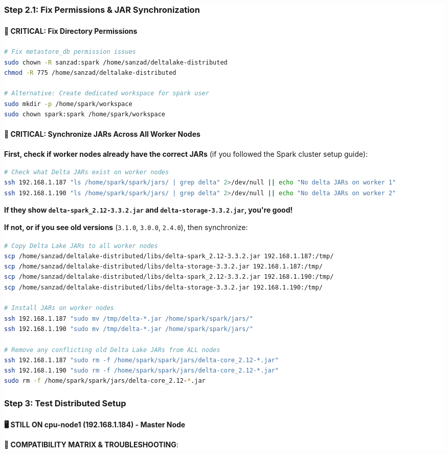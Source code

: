 ### Step 2.1: Fix Permissions & JAR Synchronization

#### 🔧 **CRITICAL: Fix Directory Permissions**

```bash
# Fix metastore_db permission issues
sudo chown -R sanzad:spark /home/sanzad/deltalake-distributed
chmod -R 775 /home/sanzad/deltalake-distributed

# Alternative: Create dedicated workspace for spark user
sudo mkdir -p /home/spark/workspace
sudo chown spark:spark /home/spark/workspace
```

#### 🔄 **CRITICAL: Synchronize JARs Across All Worker Nodes**

**First, check if worker nodes already have the correct JARs** (if you followed the Spark cluster setup guide):

```bash
# Check what Delta JARs exist on worker nodes
ssh 192.168.1.187 "ls /home/spark/spark/jars/ | grep delta" 2>/dev/null || echo "No delta JARs on worker 1"
ssh 192.168.1.190 "ls /home/spark/spark/jars/ | grep delta" 2>/dev/null || echo "No delta JARs on worker 2"
```

**If they show `delta-spark_2.12-3.3.2.jar` and `delta-storage-3.3.2.jar`, you're good!**

**If not, or if you see old versions** (`3.1.0`, `3.0.0`, `2.4.0`), then synchronize:

```bash
# Copy Delta Lake JARs to all worker nodes
scp /home/sanzad/deltalake-distributed/libs/delta-spark_2.12-3.3.2.jar 192.168.1.187:/tmp/
scp /home/sanzad/deltalake-distributed/libs/delta-storage-3.3.2.jar 192.168.1.187:/tmp/
scp /home/sanzad/deltalake-distributed/libs/delta-spark_2.12-3.3.2.jar 192.168.1.190:/tmp/
scp /home/sanzad/deltalake-distributed/libs/delta-storage-3.3.2.jar 192.168.1.190:/tmp/

# Install JARs on worker nodes
ssh 192.168.1.187 "sudo mv /tmp/delta-*.jar /home/spark/spark/jars/"
ssh 192.168.1.190 "sudo mv /tmp/delta-*.jar /home/spark/spark/jars/"

# Remove any conflicting old Delta Lake JARs from ALL nodes
ssh 192.168.1.187 "sudo rm -f /home/spark/spark/jars/delta-core_2.12-*.jar"
ssh 192.168.1.190 "sudo rm -f /home/spark/spark/jars/delta-core_2.12-*.jar"
sudo rm -f /home/spark/spark/jars/delta-core_2.12-*.jar
```

### Step 3: Test Distributed Setup

#### 🖥️ **STILL ON cpu-node1 (192.168.1.184) - Master Node**

**🚨 COMPATIBILITY MATRIX & TROUBLESHOOTING**:
